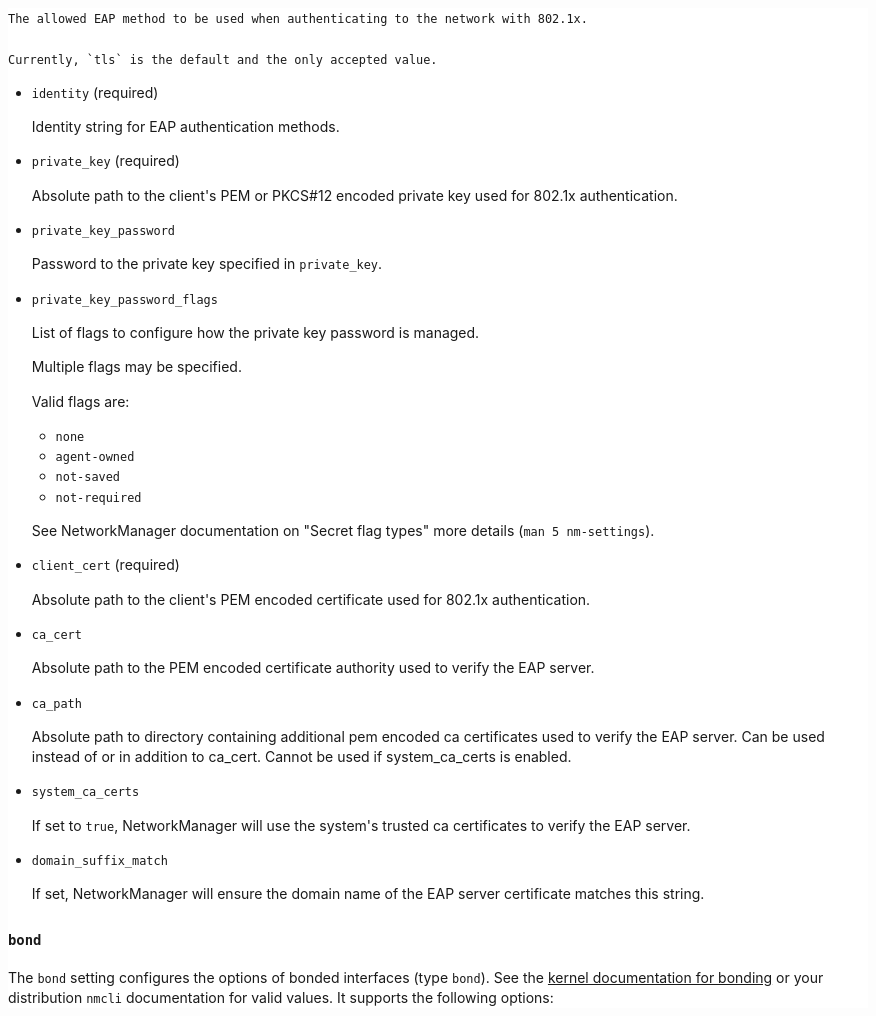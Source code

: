     The allowed EAP method to be used when authenticating to the network with 802.1x.

    Currently, `tls` is the default and the only accepted value.

- `identity` (required)

    Identity string for EAP authentication methods.

- `private_key` (required)

    Absolute path to the client's PEM or PKCS#12 encoded private key used for 802.1x
    authentication.

- `private_key_password`

    Password to the private key specified in `private_key`.

- `private_key_password_flags`

    List of flags to configure how the private key password is managed.

    Multiple flags may be specified.

    Valid flags are:
    - `none`
    - `agent-owned`
    - `not-saved`
    - `not-required`

    See NetworkManager documentation on "Secret flag types" more details (`man 5
    nm-settings`).

- `client_cert` (required)

    Absolute path to the client's PEM encoded certificate used for 802.1x
    authentication.

- `ca_cert`

    Absolute path to the PEM encoded certificate authority used to verify the EAP
    server.

- `ca_path`

    Absolute path to directory containing additional pem encoded ca certificates used to
    verify the EAP server. Can be used instead of or in addition to ca_cert. Cannot be
    used if system_ca_certs is enabled.

- `system_ca_certs`

    If set to `true`, NetworkManager will use the system's trusted ca
    certificates to verify the EAP server.

- `domain_suffix_match`

    If set, NetworkManager will ensure the domain name of the EAP server certificate
    matches this string.

### `bond`

The `bond` setting configures the options of bonded interfaces (type `bond`).
See the [kernel documentation for
bonding](https://www.kernel.org/doc/Documentation/networking/bonding.txt) or
your distribution `nmcli` documentation for valid values. It supports the
following options:
